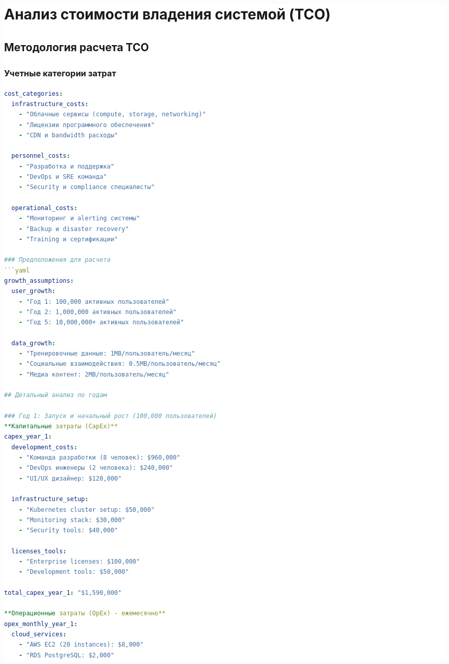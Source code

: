 # Анализ стоимости владения системой (TCO)

## Методология расчета TCO

### Учетные категории затрат
```yaml
cost_categories:
  infrastructure_costs:
    - "Облачные сервисы (compute, storage, networking)"
    - "Лицензии программного обеспечения"
    - "CDN и bandwidth расходы"
  
  personnel_costs:
    - "Разработка и поддержка"
    - "DevOps и SRE команда"
    - "Security и compliance специалисты"
  
  operational_costs:
    - "Мониторинг и alerting системы"
    - "Backup и disaster recovery"
    - "Training и сертификации"

### Предположения для расчета
```yaml
growth_assumptions:
  user_growth:
    - "Год 1: 100,000 активных пользователей"
    - "Год 2: 1,000,000 активных пользователей"
    - "Год 5: 10,000,000+ активных пользователей"
  
  data_growth:
    - "Тренировочные данные: 1MB/пользователь/месяц"
    - "Социальные взаимодействия: 0.5MB/пользователь/месяц"
    - "Медиа контент: 2MB/пользователь/месяц"

## Детальный анализ по годам

### Год 1: Запуск и начальный рост (100,000 пользователей)
**Капитальные затраты (CapEx)**
capex_year_1:
  development_costs:
    - "Команда разработки (8 человек): $960,000"
    - "DevOps инженеры (2 человека): $240,000"
    - "UI/UX дизайнер: $120,000"
  
  infrastructure_setup:
    - "Kubernetes cluster setup: $50,000"
    - "Monitoring stack: $30,000"
    - "Security tools: $40,000"
  
  licenses_tools:
    - "Enterprise licenses: $100,000"
    - "Development tools: $50,000"

total_capex_year_1: "$1,590,000"

**Операционные затраты (OpEx) - ежемесячно**
opex_monthly_year_1:
  cloud_services:
    - "AWS EC2 (20 instances): $8,000"
    - "RDS PostgreSQL: $2,000"
```